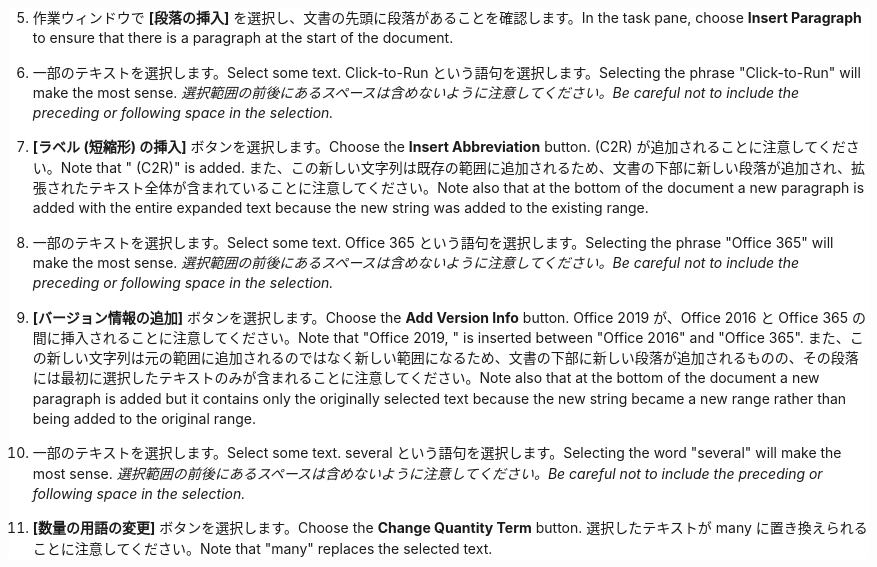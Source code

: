 5. <span data-ttu-id="c61cd-298">作業ウィンドウで **[段落の挿入]** を選択し、文書の先頭に段落があることを確認します。</span><span class="sxs-lookup"><span data-stu-id="c61cd-298">In the task pane, choose **Insert Paragraph** to ensure that there is a paragraph at the start of the document.</span></span>

6. <span data-ttu-id="c61cd-299">一部のテキストを選択します。</span><span class="sxs-lookup"><span data-stu-id="c61cd-299">Select some text.</span></span> <span data-ttu-id="c61cd-300">Click-to-Run という語句を選択します。</span><span class="sxs-lookup"><span data-stu-id="c61cd-300">Selecting the phrase "Click-to-Run" will make the most sense.</span></span> <span data-ttu-id="c61cd-301">*選択範囲の前後にあるスペースは含めないように注意してください。*</span><span class="sxs-lookup"><span data-stu-id="c61cd-301">*Be careful not to include the preceding or following space in the selection.*</span></span>

7. <span data-ttu-id="c61cd-302">**[ラベル (短縮形) の挿入]** ボタンを選択します。</span><span class="sxs-lookup"><span data-stu-id="c61cd-302">Choose the **Insert Abbreviation** button.</span></span> <span data-ttu-id="c61cd-303">(C2R) が追加されることに注意してください。</span><span class="sxs-lookup"><span data-stu-id="c61cd-303">Note that " (C2R)" is added.</span></span> <span data-ttu-id="c61cd-304">また、この新しい文字列は既存の範囲に追加されるため、文書の下部に新しい段落が追加され、拡張されたテキスト全体が含まれていることに注意してください。</span><span class="sxs-lookup"><span data-stu-id="c61cd-304">Note also that at the bottom of the document a new paragraph is added with the entire expanded text because the new string was added to the existing range.</span></span>

8. <span data-ttu-id="c61cd-305">一部のテキストを選択します。</span><span class="sxs-lookup"><span data-stu-id="c61cd-305">Select some text.</span></span> <span data-ttu-id="c61cd-306">Office 365 という語句を選択します。</span><span class="sxs-lookup"><span data-stu-id="c61cd-306">Selecting the phrase "Office 365" will make the most sense.</span></span> <span data-ttu-id="c61cd-307">*選択範囲の前後にあるスペースは含めないように注意してください。*</span><span class="sxs-lookup"><span data-stu-id="c61cd-307">*Be careful not to include the preceding or following space in the selection.*</span></span>

9. <span data-ttu-id="c61cd-308">**[バージョン情報の追加]** ボタンを選択します。</span><span class="sxs-lookup"><span data-stu-id="c61cd-308">Choose the **Add Version Info** button.</span></span> <span data-ttu-id="c61cd-309">Office 2019 が、Office 2016 と Office 365 の間に挿入されることに注意してください。</span><span class="sxs-lookup"><span data-stu-id="c61cd-309">Note that "Office 2019, " is inserted between "Office 2016" and "Office 365".</span></span> <span data-ttu-id="c61cd-310">また、この新しい文字列は元の範囲に追加されるのではなく新しい範囲になるため、文書の下部に新しい段落が追加されるものの、その段落には最初に選択したテキストのみが含まれることに注意してください。</span><span class="sxs-lookup"><span data-stu-id="c61cd-310">Note also that at the bottom of the document a new paragraph is added but it contains only the originally selected text because the new string became a new range rather than being added to the original range.</span></span>

10. <span data-ttu-id="c61cd-311">一部のテキストを選択します。</span><span class="sxs-lookup"><span data-stu-id="c61cd-311">Select some text.</span></span> <span data-ttu-id="c61cd-312">several という語句を選択します。</span><span class="sxs-lookup"><span data-stu-id="c61cd-312">Selecting the word "several" will make the most sense.</span></span> <span data-ttu-id="c61cd-313">*選択範囲の前後にあるスペースは含めないように注意してください。*</span><span class="sxs-lookup"><span data-stu-id="c61cd-313">*Be careful not to include the preceding or following space in the selection.*</span></span>

11. <span data-ttu-id="c61cd-314">**[数量の用語の変更]** ボタンを選択します。</span><span class="sxs-lookup"><span data-stu-id="c61cd-314">Choose the **Change Quantity Term** button.</span></span> <span data-ttu-id="c61cd-315">選択したテキストが many に置き換えられることに注意してください。</span><span class="sxs-lookup"><span data-stu-id="c61cd-315">Note that "many" replaces the selected text.</span></span>
